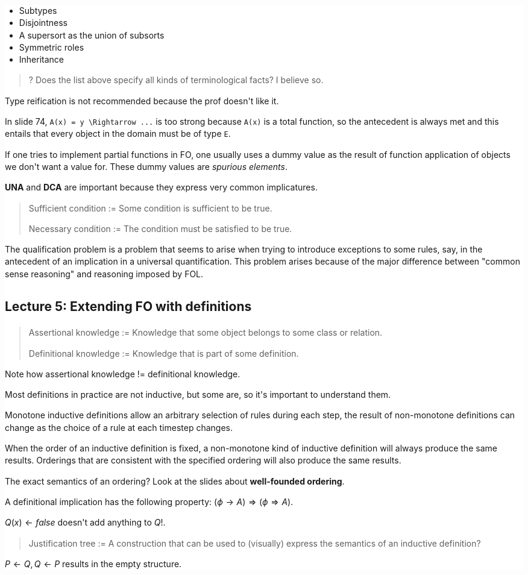 - Subtypes
- Disjointness
- A supersort as the union of subsorts
- Symmetric roles
- Inheritance

> ? Does the list above specify all kinds of terminological facts? I believe so.

Type reification is not recommended because the prof doesn't like it.

In slide 74, `A(x) = y \Rightarrow ...` is too strong because `A(x)` is a total function, so the antecedent is always met and this entails that every
object in the domain must be of type `E`.

If one tries to implement partial functions in FO, one usually uses a dummy value as the result of function application of objects we don't want a value for.
These dummy values are *spurious elements*.

**UNA** and **DCA** are important because they express very common implicatures.

> Sufficient condition := Some condition is sufficient to be true.
>
> Necessary condition := The condition must be satisfied to be true.

The qualification problem is a problem that seems to arise when trying to introduce exceptions to some rules, say, in the antecedent of an implication
in a universal quantification. This problem arises because of the major difference between "common sense reasoning" and reasoning imposed by FOL.

Lecture 5: Extending FO with definitions
----------------------------------------

> Assertional knowledge := Knowledge that some object belongs to some class or relation.
>
> Definitional knowledge := Knowledge that is part of some definition.

Note how assertional knowledge != definitional knowledge.

Most definitions in practice are not inductive, but some are, so it's important to understand them.

Monotone inductive definitions allow an arbitrary selection of rules during each step, the result of non-monotone definitions can change as the choice
of a rule at each timestep changes.

When the order of an inductive definition is fixed, a non-monotone kind of inductive definition will always produce the same results. Orderings that are
consistent with the specified ordering will also produce the same results.

The exact semantics of an ordering? Look at the slides about **well-founded ordering**.

A definitional implication has the following property: $(\phi \rightarrow A) \Rightarrow (\phi \Rightarrow A)$.

$Q(x) \leftarrow false$ doesn't add anything to $Q$!.

> Justification tree := A construction that can be used to (visually) express the semantics of an inductive definition?

${ P \leftarrow Q, Q \leftarrow P}$ results in the empty structure.
